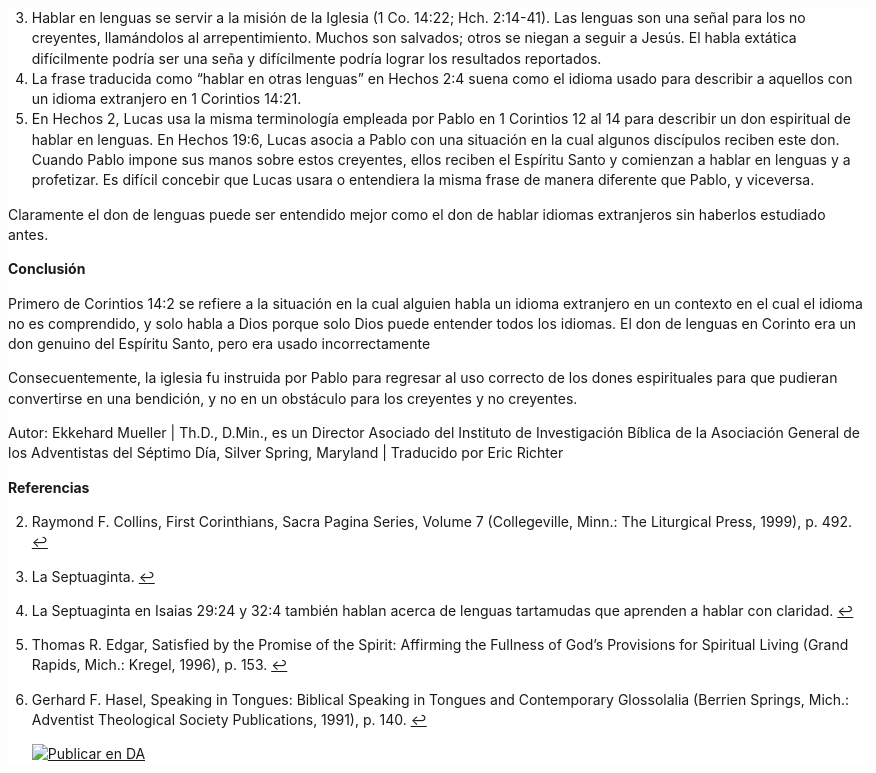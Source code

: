  
 3. Hablar en lenguas se servir a la misión de la Iglesia (1 Co. 14:22; Hch. 2:14-41). Las lenguas son una señal para los no creyentes, llamándolos al arrepentimiento. Muchos son salvados; otros se niegan a seguir a Jesús. El habla extática difícilmente podría ser una seña y difícilmente podría lograr los resultados reportados.
 5. La frase traducida como “hablar en otras lenguas” en Hechos 2:4 suena como el idioma usado para describir a aquellos con un idioma extranjero en 1 Corintios 14:21.
 7. En Hechos 2, Lucas usa la misma terminología empleada por Pablo en 1 Corintios 12 al 14 para describir un don espiritual de hablar en lenguas. En Hechos 19:6, Lucas asocia a Pablo con una situación en la cual algunos discípulos reciben este don. Cuando Pablo impone sus manos sobre estos creyentes, ellos reciben el Espíritu Santo y comienzan a hablar en lenguas y a profetizar. Es difícil concebir que Lucas usara o entendiera la misma frase de manera diferente que Pablo, y viceversa.
 
 Claramente el don de lenguas puede ser entendido mejor como el don de hablar idiomas extranjeros sin haberlos estudiado antes.

 **Conclusión**

 Primero de Corintios 14:2 se refiere a la situación en la cual alguien habla un idioma extranjero en un contexto en el cual el idioma no es comprendido, y solo habla a Dios porque solo Dios puede entender todos los idiomas. El don de lenguas en Corinto era un don genuino del Espíritu Santo, pero era usado incorrectamente

 Consecuentemente, la iglesia fu instruida por Pablo para regresar al uso correcto de los dones espirituales para que pudieran convertirse en una bendición, y no en un obstáculo para los creyentes y no creyentes.

 Autor: Ekkehard Mueller | Th.D., D.Min., es un Director Asociado del Instituto de Investigación Bíblica de la Asociación General de los Adventistas del Séptimo Día, Silver Spring, Maryland | Traducido por Eric Richter

 **Referencias**

   
 2. Raymond F. Collins, First Corinthians, Sacra Pagina Series, Volume 7 (Collegeville, Minn.: The Liturgical Press, 1999), p. 492. [↩︎](#fnref1)

 
 4. La Septuaginta. [↩︎](#fnref2)

 
 6. La Septuaginta en Isaias 29:24 y 32:4 también hablan acerca de lenguas tartamudas que aprenden a hablar con claridad. [↩︎](#fnref3)

 
 8. Thomas R. Edgar, Satisfied by the Promise of the Spirit: Affirming the Fullness of God’s Provisions for Spiritual Living (Grand Rapids, Mich.: Kregel, 1996), p. 153. [↩︎](#fnref4)

 
 10. Gerhard F. Hasel, Speaking in Tongues: Biblical Speaking in Tongues and Contemporary Glossolalia (Berrien Springs, Mich.: Adventist Theological Society Publications, 1991), p. 140. [↩︎](#fnref5)

 
 
     [![Publicar en DA](/content/images/2020/06/Publicar_DA.png)](/quieres-publicar-en-da/) 